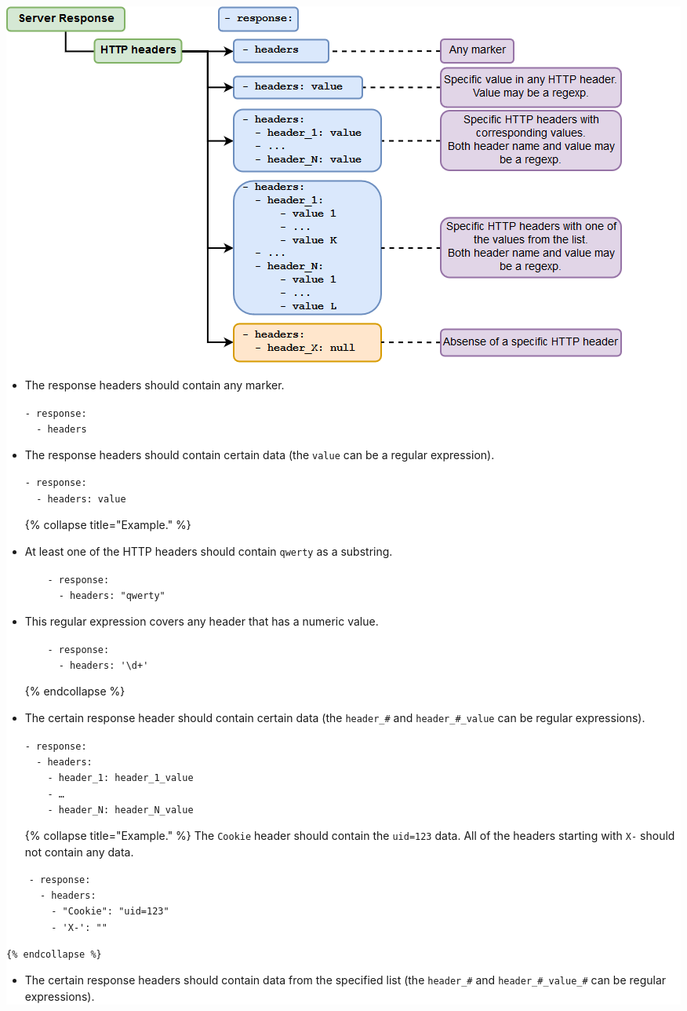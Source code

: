 ![!`headers` parameter structure][img-headers]

*   The response headers should contain any marker.
    
    ```
    - response:
      - headers
    ```

*   The response headers should contain certain data (the `value` can be a regular expression).
    
    ```
    - response:
      - headers: value
    ```
    
    {% collapse title="Example." %}
*   At least one of the HTTP headers should contain `qwerty` as a substring.
        
    ```
        - response:
          - headers: "qwerty"
    ```
    
*   This regular expression covers any header that has a numeric value.
        
    ```
        - response:
          - headers: '\d+'
    ```    
    {% endcollapse %}
    
*   The certain response header should contain certain data (the `header_#` and `header_#_value` can be regular expressions).
    
    ```
    - response:
      - headers:
        - header_1: header_1_value
        - …
        - header_N: header_N_value
    ```
    
    {% collapse title="Example." %}
The `Cookie` header should contain the `uid=123` data. All of the headers starting with `X-` should not contain any data.
   
```
    - response:
      - headers: 
        - "Cookie": "uid=123"
        - 'X-': ""
```    
    {% endcollapse %}
    
*   The certain response headers should contain data from the specified list (the `header_#` and `header_#_value_#` can be regular expressions).


[link-markers]:         markers.md
[img-oob]:              ../../../images/dsl/en/phases/detect/oob.png
[img-response]:         ../../../images/dsl/en/phases/detect/response.png
[img-http-status]:      ../../../images/dsl/en/phases/detect/http-status.png
[img-headers]:          ../../../images/dsl/en/phases/detect/headers.png
[img-body]:             ../../../images/dsl/en/phases/detect/body.png
[img-html]:             ../../../images/dsl/en/phases/detect/html.png
[anchor1]:      #oob